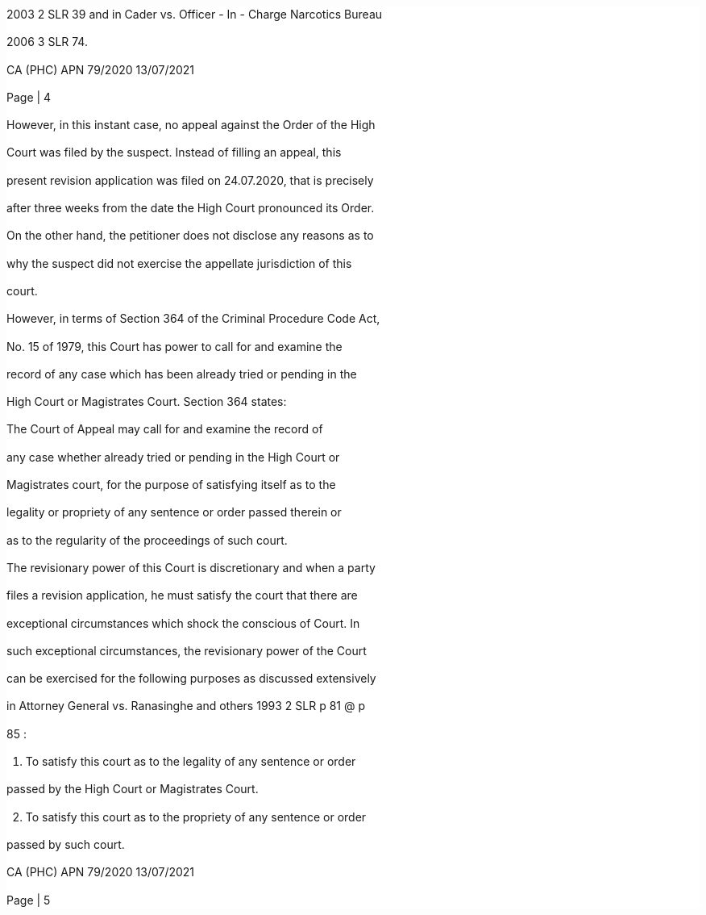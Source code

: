 2003 2 SLR 39 and in Cader vs. Officer - In - Charge Narcotics Bureau

2006 3 SLR 74.

CA (PHC) APN 79/2020 13/07/2021

Page | 4

However, in this instant case, no appeal against the Order of the High

Court was filed by the suspect. Instead of filling an appeal, this

present revision application was filed on 24.07.2020, that is precisely

after three weeks from the date the High Court pronounced its Order.

On the other hand, the petitioner does not disclose any reasons as to

why the suspect did not exercise the appellate jurisdiction of this

court.

However, in terms of Section 364 of the Criminal Procedure Code Act,

No. 15 of 1979, this Court has power to call for and examine the

record of any case which has been already tried or pending in the

High Court or Magistrates Court. Section 364 states:

The Court of Appeal may call for and examine the record of

any case whether already tried or pending in the High Court or

Magistrates court, for the purpose of satisfying itself as to the

legality or propriety of any sentence or order passed therein or

as to the regularity of the proceedings of such court.

The revisionary power of this Court is discretionary and when a party

files a revision application, he must satisfy the court that there are

exceptional circumstances which shock the conscious of Court. In

such exceptional circumstances, the revisionary power of the Court

can be exercised for the following purposes as discussed extensively

in Attorney General vs. Ranasinghe and others 1993 2 SLR p 81 @ p

85 :

1) To satisfy this court as to the legality of any sentence or order

passed by the High Court or Magistrates Court.

2) To satisfy this court as to the propriety of any sentence or order

passed by such court.

CA (PHC) APN 79/2020 13/07/2021

Page | 5
